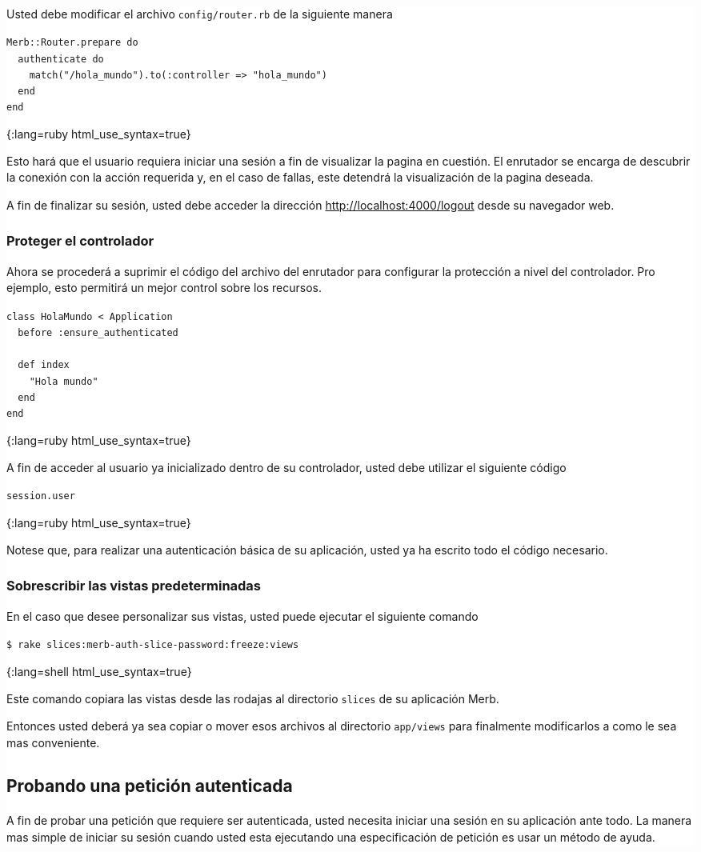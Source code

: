 Usted debe modificar el archivo ``config/router.rb`` de la siguiente manera

    Merb::Router.prepare do
      authenticate do
        match("/hola_mundo").to(:controller => "hola_mundo")
      end
    end
{:lang=ruby html_use_syntax=true}

Esto hará que el usuario requiera iniciar una sesión 
a fin de visualizar la pagina en cuestión.
El enrutador se encarga de descubrir la conexión con la acción requerida y, 
en el caso de fallas, este detendrá la visualización de la pagina deseada.

A fin de finalizar su sesión, 
usted debe acceder la dirección <http://localhost:4000/logout> desde su navegador web.

### Proteger el controlador
Ahora se procederá a suprimir el código del archivo del enrutador 
para configurar la protección a nivel del controlador.
Pro ejemplo, esto permitirá un mejor control sobre los recursos.

    class HolaMundo < Application
      before :ensure_authenticated

      def index
        "Hola mundo"
      end
    end
{:lang=ruby html_use_syntax=true}

A fin de acceder al usuario ya inicializado dentro de su controlador, 
usted debe utilizar el siguiente código

    session.user
{:lang=ruby html_use_syntax=true}

Notese que, para realizar una autenticación básica de su aplicación, 
usted ya ha escrito todo el código necesario.

### Sobrescribir las vistas predeterminadas
En el caso que desee personalizar sus vistas, 
usted puede ejecutar el siguiente comando

    $ rake slices:merb-auth-slice-password:freeze:views
{:lang=shell html_use_syntax=true}

Este comando copiara las vistas desde las rodajas 
al directorio ``slices`` de su aplicación Merb.

Entonces usted deberá ya sea copiar o mover esos archivos al directorio ``app/views``
para finalmente modificarlos a como le sea mas conveniente.

## Probando una petición autenticada
A fin de probar una petición que requiere ser autenticada, 
usted necesita iniciar una sesión en su aplicación ante todo.
La manera mas simple de iniciar su sesión 
cuando usted esta ejecutando una especificación de petición 
es usar un método de ayuda.
